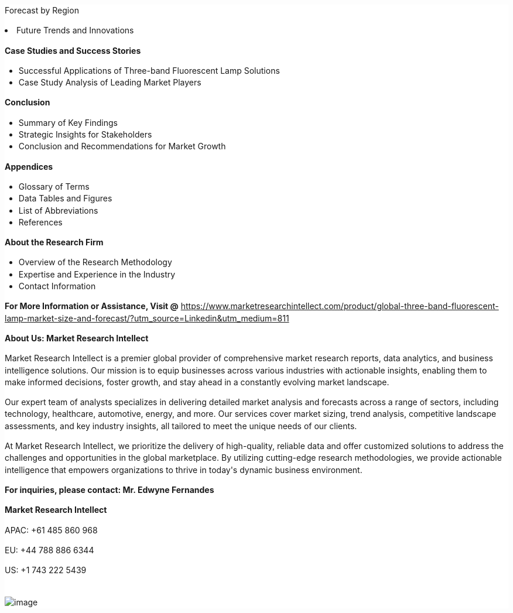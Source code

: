 Forecast by Region</li><li>Future Trends and Innovations</li></ul><p><strong>Case Studies and Success Stories</strong></p><ul><li>Successful Applications of Three-band Fluorescent Lamp Solutions</li><li>Case Study Analysis of Leading Market Players</li></ul><p><strong>Conclusion</strong></p><ul><li>Summary of Key Findings</li><li>Strategic Insights for Stakeholders</li><li>Conclusion and Recommendations for Market Growth</li></ul><p><strong>Appendices</strong></p><ul><li>Glossary of Terms</li><li>Data Tables and Figures</li><li>List of Abbreviations</li><li>References</li></ul><p><strong>About the Research Firm</strong></p><ul><li>Overview of the Research Methodology</li><li>Expertise and Experience in the Industry</li><li>Contact Information</li></ul></div><div class="article-main__content" data-test-id="publishing-text-block"><p><span class="font-[700]"><strong>For More Information or Assistance, Visit @</strong>&nbsp;<a href="https://www.marketresearchintellect.com/product/global-three-band-fluorescent-lamp-market-size-and-forecast/?utm_source=Linkedin&utm_medium=811">https://www.marketresearchintellect.com/product/global-three-band-fluorescent-lamp-market-size-and-forecast/?utm_source=Linkedin&utm_medium=811</a></span></p><p><strong>About Us: Market Research Intellect</strong></p><p>Market Research Intellect is a premier global provider of comprehensive market research reports, data analytics, and business intelligence solutions. Our mission is to equip businesses across various industries with actionable insights, enabling them to make informed decisions, foster growth, and stay ahead in a constantly evolving market landscape.</p><p>Our expert team of analysts specializes in delivering detailed market analysis and forecasts across a range of sectors, including technology, healthcare, automotive, energy, and more. Our services cover market sizing, trend analysis, competitive landscape assessments, and key industry insights, all tailored to meet the unique needs of our clients.</p><p>At Market Research Intellect, we prioritize the delivery of high-quality, reliable data and offer customized solutions to address the challenges and opportunities in the global marketplace. By utilizing cutting-edge research methodologies, we provide actionable intelligence that empowers organizations to thrive in today's dynamic business environment.</p><p><strong>For inquiries, please contact: Mr. Edwyne Fernandes</strong></p><p><strong>Market Research Intellect</strong></p><p>APAC: +61 485 860 968</p><p>EU: +44 788 886 6344</p><p>US: +1 743 222 5439</p></div><div class="article-main__content" data-test-id="publishing-text-block">&nbsp;</div>
![image](https://github.com/user-attachments/assets/dfc0c030-d4f1-4628-ab6c-d229d7e0233a)
